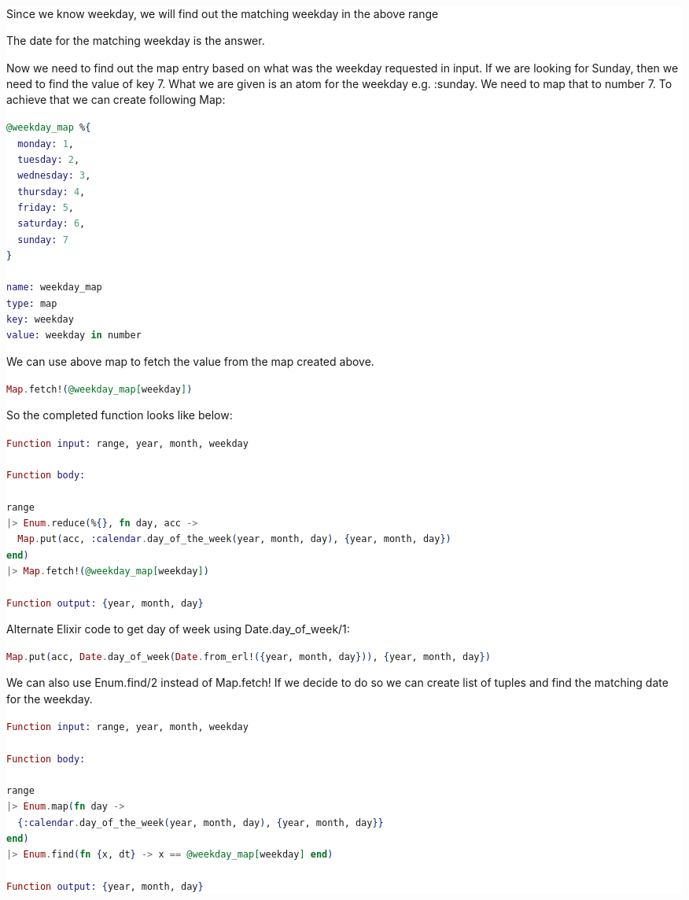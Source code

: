 Since we know weekday, we will find out the matching weekday in the above range

The date for the matching weekday is the answer.

Now we need to find out the map entry based on what was the weekday requested in input. If we are looking for Sunday, then we need to find the value of key 7. What we are given is an atom for the weekday e.g. :sunday. We need to map that to number 7. To achieve that we can create following Map:

```elixir
@weekday_map %{
  monday: 1,
  tuesday: 2,
  wednesday: 3,
  thursday: 4,
  friday: 5,
  saturday: 6,
  sunday: 7
}

name: weekday_map
type: map
key: weekday
value: weekday in number
```

We can use above map to fetch the value from the map created above.

```elixir
Map.fetch!(@weekday_map[weekday])
```

So the completed function looks like below:

```elixir
Function input: range, year, month, weekday

Function body:

range
|> Enum.reduce(%{}, fn day, acc ->
  Map.put(acc, :calendar.day_of_the_week(year, month, day), {year, month, day})
end)
|> Map.fetch!(@weekday_map[weekday])

Function output: {year, month, day}
```

Alternate Elixir code to get day of week using Date.day_of_week/1:

```elixir
Map.put(acc, Date.day_of_week(Date.from_erl!({year, month, day})), {year, month, day})
```

We can also use Enum.find/2 instead of Map.fetch! If we decide to do so we can create list of tuples and find the matching date for the weekday.

```elixir
Function input: range, year, month, weekday

Function body:

range
|> Enum.map(fn day ->
  {:calendar.day_of_the_week(year, month, day), {year, month, day}}
end)
|> Enum.find(fn {x, dt} -> x == @weekday_map[weekday] end)

Function output: {year, month, day}
```
